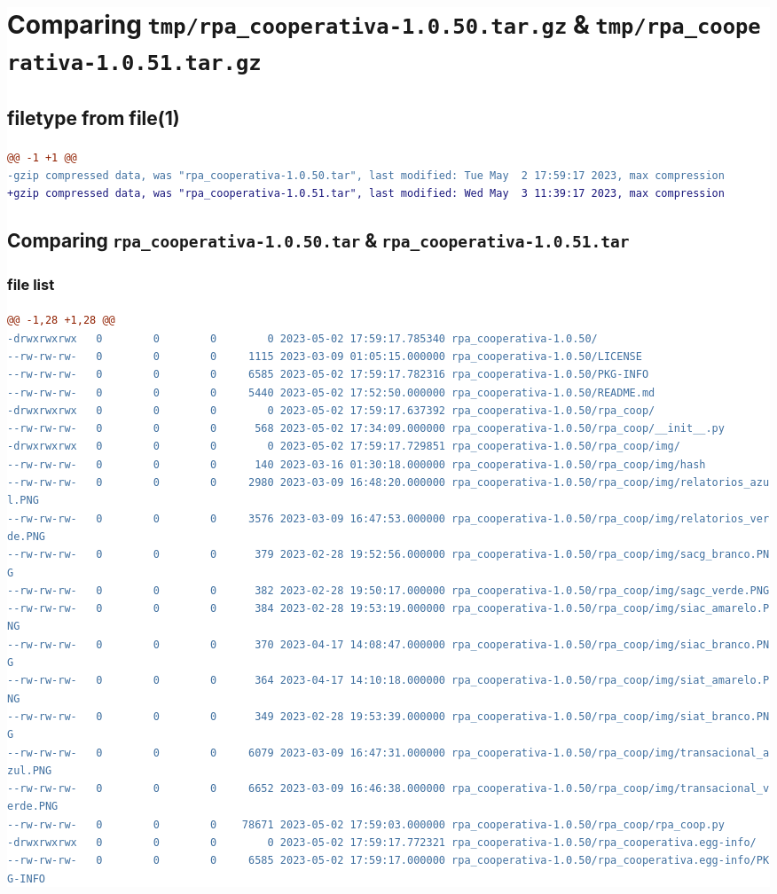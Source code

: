 # Comparing `tmp/rpa_cooperativa-1.0.50.tar.gz` & `tmp/rpa_cooperativa-1.0.51.tar.gz`

## filetype from file(1)

```diff
@@ -1 +1 @@
-gzip compressed data, was "rpa_cooperativa-1.0.50.tar", last modified: Tue May  2 17:59:17 2023, max compression
+gzip compressed data, was "rpa_cooperativa-1.0.51.tar", last modified: Wed May  3 11:39:17 2023, max compression
```

## Comparing `rpa_cooperativa-1.0.50.tar` & `rpa_cooperativa-1.0.51.tar`

### file list

```diff
@@ -1,28 +1,28 @@
-drwxrwxrwx   0        0        0        0 2023-05-02 17:59:17.785340 rpa_cooperativa-1.0.50/
--rw-rw-rw-   0        0        0     1115 2023-03-09 01:05:15.000000 rpa_cooperativa-1.0.50/LICENSE
--rw-rw-rw-   0        0        0     6585 2023-05-02 17:59:17.782316 rpa_cooperativa-1.0.50/PKG-INFO
--rw-rw-rw-   0        0        0     5440 2023-05-02 17:52:50.000000 rpa_cooperativa-1.0.50/README.md
-drwxrwxrwx   0        0        0        0 2023-05-02 17:59:17.637392 rpa_cooperativa-1.0.50/rpa_coop/
--rw-rw-rw-   0        0        0      568 2023-05-02 17:34:09.000000 rpa_cooperativa-1.0.50/rpa_coop/__init__.py
-drwxrwxrwx   0        0        0        0 2023-05-02 17:59:17.729851 rpa_cooperativa-1.0.50/rpa_coop/img/
--rw-rw-rw-   0        0        0      140 2023-03-16 01:30:18.000000 rpa_cooperativa-1.0.50/rpa_coop/img/hash
--rw-rw-rw-   0        0        0     2980 2023-03-09 16:48:20.000000 rpa_cooperativa-1.0.50/rpa_coop/img/relatorios_azul.PNG
--rw-rw-rw-   0        0        0     3576 2023-03-09 16:47:53.000000 rpa_cooperativa-1.0.50/rpa_coop/img/relatorios_verde.PNG
--rw-rw-rw-   0        0        0      379 2023-02-28 19:52:56.000000 rpa_cooperativa-1.0.50/rpa_coop/img/sacg_branco.PNG
--rw-rw-rw-   0        0        0      382 2023-02-28 19:50:17.000000 rpa_cooperativa-1.0.50/rpa_coop/img/sagc_verde.PNG
--rw-rw-rw-   0        0        0      384 2023-02-28 19:53:19.000000 rpa_cooperativa-1.0.50/rpa_coop/img/siac_amarelo.PNG
--rw-rw-rw-   0        0        0      370 2023-04-17 14:08:47.000000 rpa_cooperativa-1.0.50/rpa_coop/img/siac_branco.PNG
--rw-rw-rw-   0        0        0      364 2023-04-17 14:10:18.000000 rpa_cooperativa-1.0.50/rpa_coop/img/siat_amarelo.PNG
--rw-rw-rw-   0        0        0      349 2023-02-28 19:53:39.000000 rpa_cooperativa-1.0.50/rpa_coop/img/siat_branco.PNG
--rw-rw-rw-   0        0        0     6079 2023-03-09 16:47:31.000000 rpa_cooperativa-1.0.50/rpa_coop/img/transacional_azul.PNG
--rw-rw-rw-   0        0        0     6652 2023-03-09 16:46:38.000000 rpa_cooperativa-1.0.50/rpa_coop/img/transacional_verde.PNG
--rw-rw-rw-   0        0        0    78671 2023-05-02 17:59:03.000000 rpa_cooperativa-1.0.50/rpa_coop/rpa_coop.py
-drwxrwxrwx   0        0        0        0 2023-05-02 17:59:17.772321 rpa_cooperativa-1.0.50/rpa_cooperativa.egg-info/
--rw-rw-rw-   0        0        0     6585 2023-05-02 17:59:17.000000 rpa_cooperativa-1.0.50/rpa_cooperativa.egg-info/PKG-INFO
```